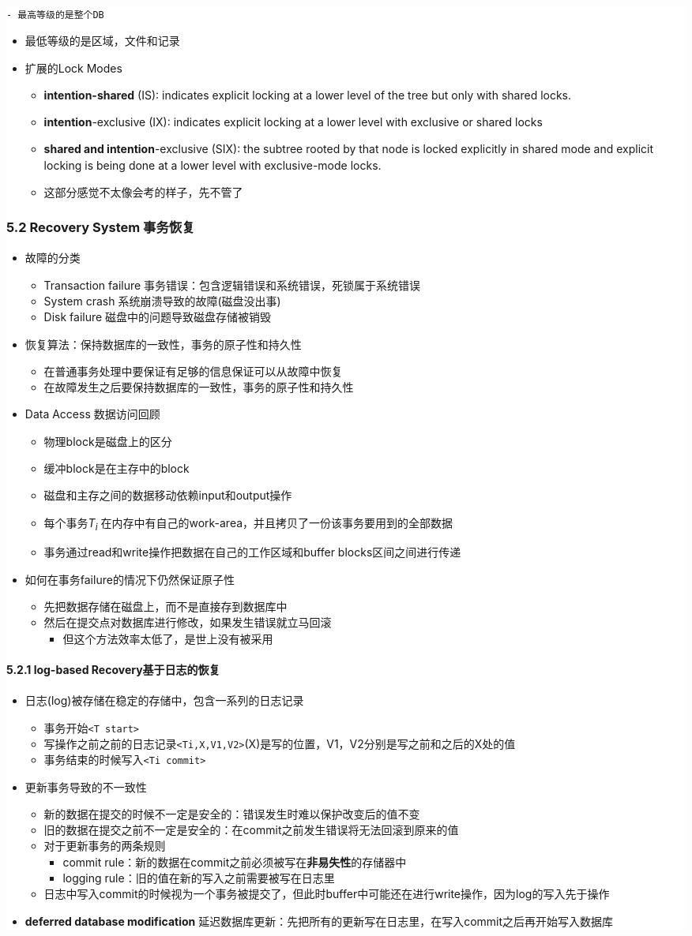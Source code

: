     - 最高等级的是整个DB
  - 最低等级的是区域，文件和记录
  
- 扩展的Lock Modes

  - **intention-shared** (IS): indicates explicit locking at a lower level of the tree but only with shared locks.
  - **intention**-exclusive (IX): indicates explicit locking at a lower level with exclusive or shared locks
  - **shared and intention**-exclusive (SIX): the subtree rooted by that node is locked explicitly in shared mode and explicit locking is being done at a lower level with exclusive-mode locks.

  - 这部分感觉不太像会考的样子，先不管了



### 5.2 Recovery System 事务恢复

- 故障的分类
  - Transaction failure 事务错误：包含逻辑错误和系统错误，死锁属于系统错误
  - System crash 系统崩溃导致的故障(磁盘没出事)
  - Disk failure 磁盘中的问题导致磁盘存储被销毁

- 恢复算法：保持数据库的一致性，事务的原子性和持久性
  - 在普通事务处理中要保证有足够的信息保证可以从故障中恢复
  - 在故障发生之后要保持数据库的一致性，事务的原子性和持久性

- Data Access 数据访问回顾

  - 物理block是磁盘上的区分
  - 缓冲block是在主存中的block
  - 磁盘和主存之间的数据移动依赖input和output操作
  - 每个事务$T_i$ 在内存中有自己的work-area，并且拷贝了一份该事务要用到的全部数据

  - 事务通过read和write操作把数据在自己的工作区域和buffer blocks区间之间进行传递

- 如何在事务failure的情况下仍然保证原子性
  - 先把数据存储在磁盘上，而不是直接存到数据库中
  - 然后在提交点对数据库进行修改，如果发生错误就立马回滚
    - 但这个方法效率太低了，是世上没有被采用

#### 5.2.1 log-based Recovery基于日志的恢复

- 日志(log)被存储在稳定的存储中，包含一系列的日志记录
  - 事务开始`<T start>`
  - 写操作之前之前的日志记录`<Ti,X,V1,V2>`(X)是写的位置，V1，V2分别是写之前和之后的X处的值
  - 事务结束的时候写入`<Ti commit>`

- 更新事务导致的不一致性
  - 新的数据在提交的时候不一定是安全的：错误发生时难以保护改变后的值不变
  - 旧的数据在提交之前不一定是安全的：在commit之前发生错误将无法回滚到原来的值
  - 对于更新事务的两条规则
    - commit rule：新的数据在commit之前必须被写在**非易失性**的存储器中
    - logging rule：旧的值在新的写入之前需要被写在日志里
  - 日志中写入commit的时候视为一个事务被提交了，但此时buffer中可能还在进行write操作，因为log的写入先于操作

- **deferred database modification** 延迟数据库更新：先把所有的更新写在日志里，在写入commit之后再开始写入数据库
  